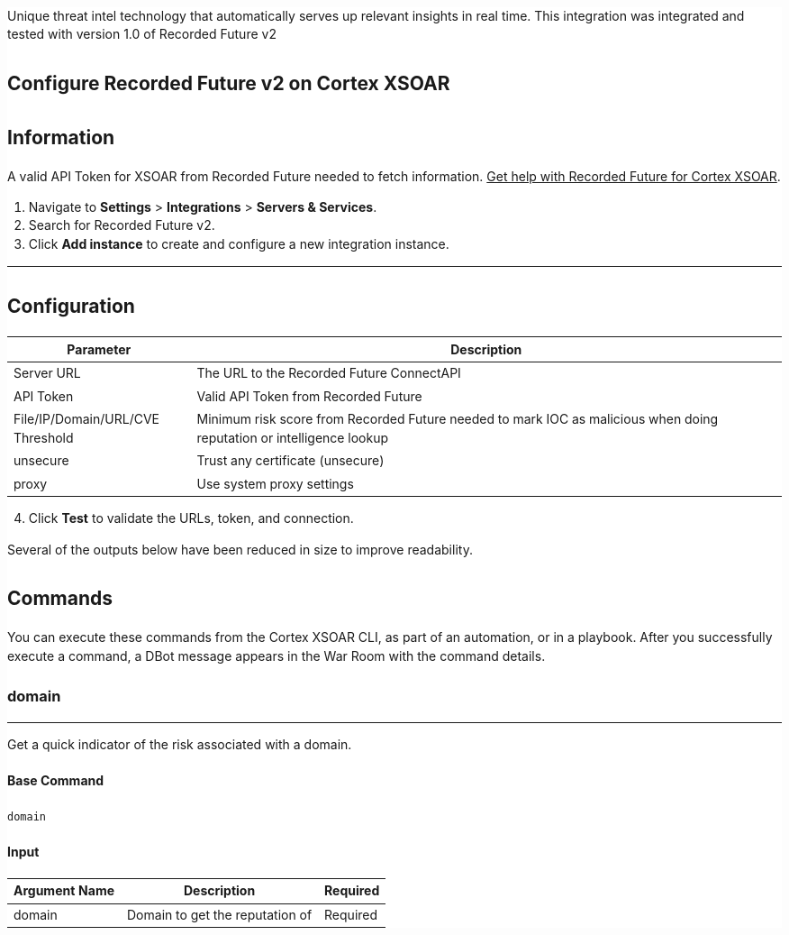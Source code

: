 Unique threat intel technology that automatically serves up relevant insights in real time.
This integration was integrated and tested with version 1.0 of Recorded Future v2
## Configure Recorded Future v2 on Cortex XSOAR

## Information
A valid API Token for XSOAR from Recorded Future needed to fetch information.
[Get help with Recorded Future for Cortex XSOAR](https://www.recordedfuture.com/support/demisto-integration/).

1. Navigate to **Settings** > **Integrations** > **Servers & Services**.
2. Search for Recorded Future v2.
3. Click **Add instance** to create and configure a new integration instance.

---

## Configuration

| Parameter                        | Description                                                                                                          |
|----------------------------------|----------------------------------------------------------------------------------------------------------------------|
| Server URL                       | The URL to the Recorded Future ConnectAPI                                                                            |
| API Token                        | Valid API Token from Recorded Future                                                                                 |
| File/IP/Domain/URL/CVE Threshold | Minimum risk score from Recorded Future needed to mark IOC as malicious when doing reputation or intelligence lookup |
| unsecure                         | Trust any certificate \(unsecure\)                                                                                   |
| proxy                            | Use system proxy settings                                                                                            |


4. Click **Test** to validate the URLs, token, and connection.

Several of the outputs below have been reduced in size to improve readability.

## Commands
You can execute these commands from the Cortex XSOAR CLI, as part of an automation, or in a playbook.
After you successfully execute a command, a DBot message appears in the War Room with the command details.
### domain
***
Get a quick indicator of the risk associated with a domain.


#### Base Command

`domain`
#### Input

| **Argument Name** | **Description**                 | **Required** |
|-------------------|---------------------------------|--------------|
| domain            | Domain to get the reputation of | Required     |
